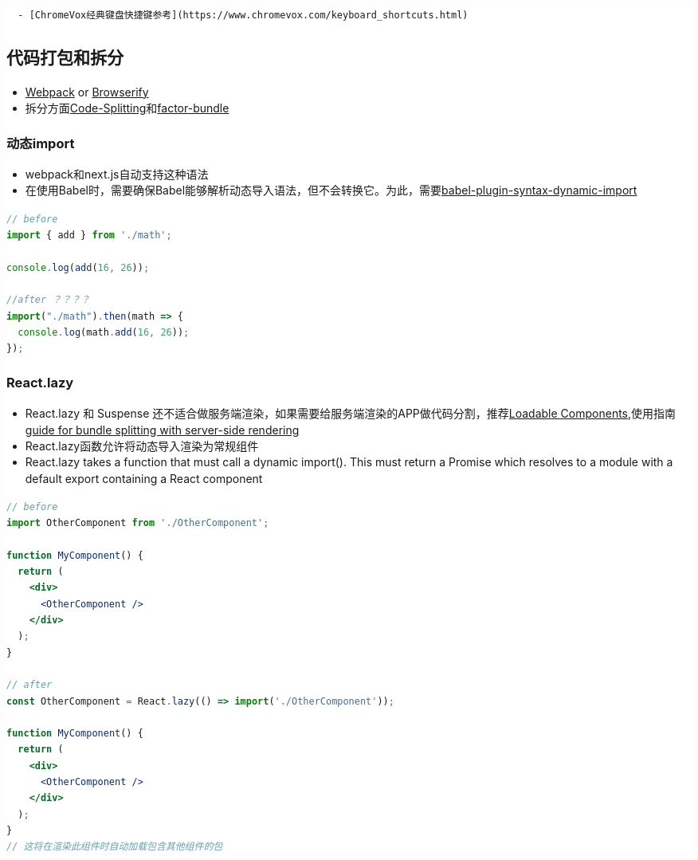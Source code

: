       - [ChromeVox经典键盘快捷键参考](https://www.chromevox.com/keyboard_shortcuts.html)

## 代码打包和拆分

- [Webpack](https://webpack.js.org/) or [Browserify](http://browserify.org/)
- 拆分方面[Code-Splitting](https://webpack.js.org/guides/code-splitting/)和[factor-bundle](https://github.com/browserify/factor-bundle)

### 动态import

- webpack和next.js自动支持这种语法
- 在使用Babel时，需要确保Babel能够解析动态导入语法，但不会转换它。为此，需要[babel-plugin-syntax-dynamic-import](https://yarnpkg.com/en/package/babel-plugin-syntax-dynamic-import)

```jsx
// before
import { add } from './math';

console.log(add(16, 26));

//after ？？？？
import("./math").then(math => {
  console.log(math.add(16, 26));
});
```

### React.lazy

- React.lazy 和 Suspense 还不适合做服务端渲染，如果需要给服务端渲染的APP做代码分割，推荐[Loadable Components](https://github.com/smooth-code/loadable-components),使用指南[guide for bundle splitting with server-side rendering](https://github.com/smooth-code/loadable-components/blob/master/packages/server/README.md)
- React.lazy函数允许将动态导入渲染为常规组件
- React.lazy takes a function that must call a dynamic import(). This must return a Promise which resolves to a module with a default export containing a React component

```jsx
// before
import OtherComponent from './OtherComponent';

function MyComponent() {
  return (
    <div>
      <OtherComponent />
    </div>
  );
}

// after
const OtherComponent = React.lazy(() => import('./OtherComponent'));

function MyComponent() {
  return (
    <div>
      <OtherComponent />
    </div>
  );
}
// 这将在渲染此组件时自动加载包含其他组件的包
```
